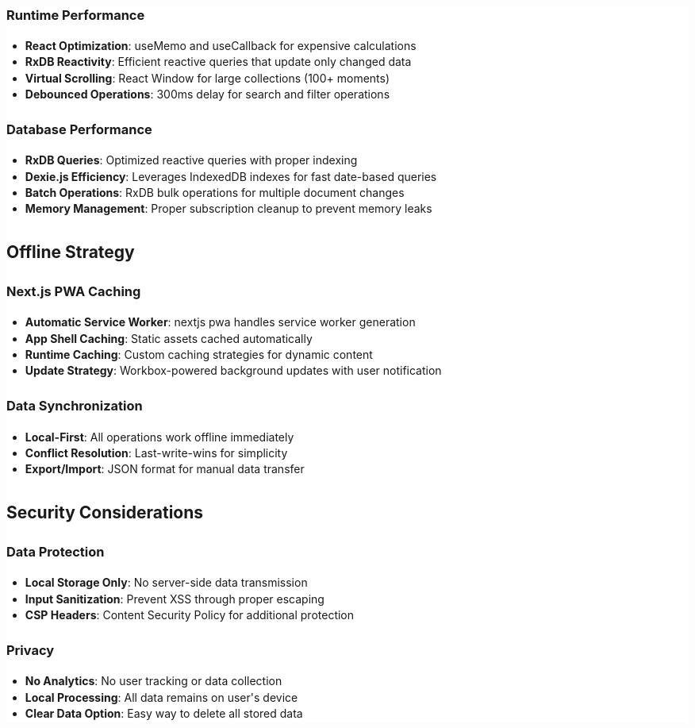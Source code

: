 ### Runtime Performance
- **React Optimization**: useMemo and useCallback for expensive calculations
- **RxDB Reactivity**: Efficient reactive queries that update only changed data
- **Virtual Scrolling**: React Window for large collections (100+ moments)
- **Debounced Operations**: 300ms delay for search and filter operations

### Database Performance
- **RxDB Queries**: Optimized reactive queries with proper indexing
- **Dexie.js Efficiency**: Leverages IndexedDB indexes for fast date-based queries
- **Batch Operations**: RxDB bulk operations for multiple document changes
- **Memory Management**: Proper subscription cleanup to prevent memory leaks

## Offline Strategy

### Next.js PWA Caching
- **Automatic Service Worker**: nextjs pwa handles service worker generation
- **App Shell Caching**: Static assets cached automatically
- **Runtime Caching**: Custom caching strategies for dynamic content
- **Update Strategy**: Workbox-powered background updates with user notification

### Data Synchronization
- **Local-First**: All operations work offline immediately
- **Conflict Resolution**: Last-write-wins for simplicity
- **Export/Import**: JSON format for manual data transfer

## Security Considerations

### Data Protection
- **Local Storage Only**: No server-side data transmission
- **Input Sanitization**: Prevent XSS through proper escaping
- **CSP Headers**: Content Security Policy for additional protection

### Privacy
- **No Analytics**: No user tracking or data collection
- **Local Processing**: All data remains on user's device
- **Clear Data Option**: Easy way to delete all stored data